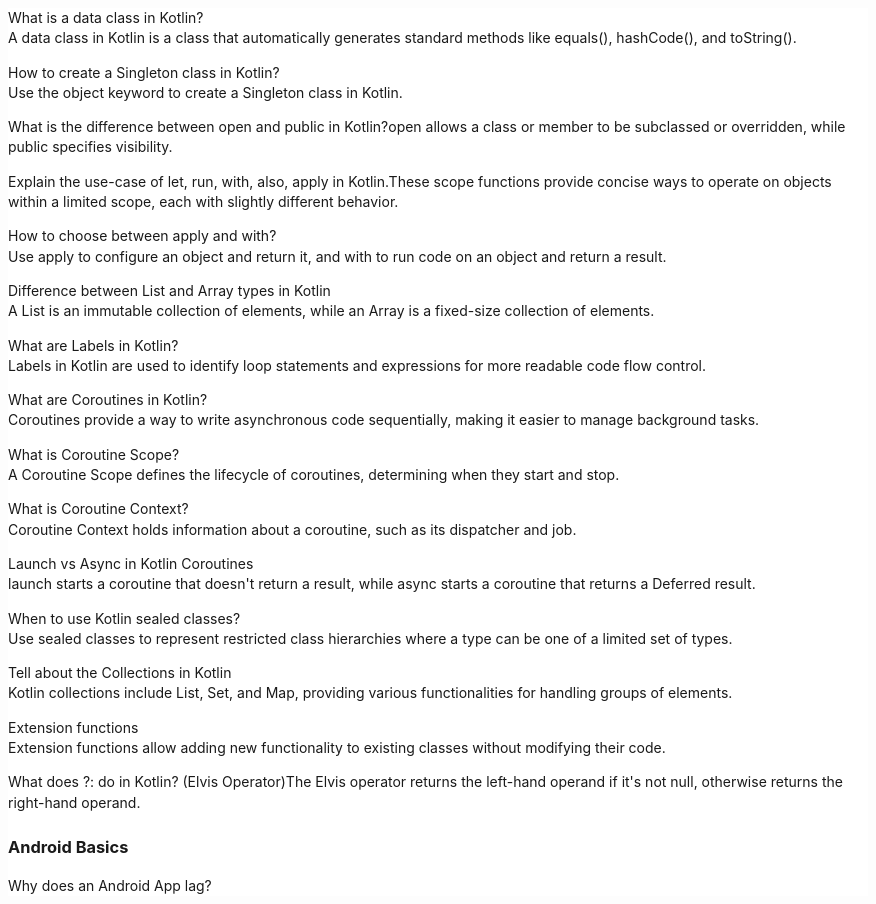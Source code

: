 What is a data class in Kotlin?  
A data class in Kotlin is a class that automatically generates standard methods like equals(), hashCode(), and toString().

How to create a Singleton class in Kotlin?  
Use the object keyword to create a Singleton class in Kotlin.

What is the difference between open and public in Kotlin?open allows a class or member to be subclassed or overridden, while public specifies visibility.

Explain the use-case of let, run, with, also, apply in Kotlin.These scope functions provide concise ways to operate on objects within a limited scope, each with slightly different behavior.

How to choose between apply and with?  
Use apply to configure an object and return it, and with to run code on an object and return a result.

Difference between List and Array types in Kotlin  
A List is an immutable collection of elements, while an Array is a fixed-size collection of elements.

What are Labels in Kotlin?  
Labels in Kotlin are used to identify loop statements and expressions for more readable code flow control.

What are Coroutines in Kotlin?  
Coroutines provide a way to write asynchronous code sequentially, making it easier to manage background tasks.

What is Coroutine Scope?  
A Coroutine Scope defines the lifecycle of coroutines, determining when they start and stop.

What is Coroutine Context?  
Coroutine Context holds information about a coroutine, such as its dispatcher and job.

Launch vs Async in Kotlin Coroutines  
launch starts a coroutine that doesn't return a result, while async starts a coroutine that returns a Deferred result.

When to use Kotlin sealed classes?  
Use sealed classes to represent restricted class hierarchies where a type can be one of a limited set of types.

Tell about the Collections in Kotlin  
Kotlin collections include List, Set, and Map, providing various functionalities for handling groups of elements.

Extension functions  
Extension functions allow adding new functionality to existing classes without modifying their code.

What does ?: do in Kotlin? (Elvis Operator)The Elvis operator returns the left-hand operand if it's not null, otherwise returns the right-hand operand.

### Android Basics

Why does an Android App lag?
